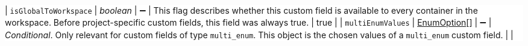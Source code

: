 | `isGlobalToWorkspace`                                                                                                                                                                                                                                                                                                                                                                                                                                                        | *boolean*                                                                                                                                                                                                                                                                                                                                                                                                                                                                    | :heavy_minus_sign:                                                                                                                                                                                                                                                                                                                                                                                                                                                           | This flag describes whether this custom field is available to every container in the workspace. Before project-specific custom fields, this field was always true.                                                                                                                                                                                                                                                                                                           | true                                                                                                                                                                                                                                                                                                                                                                                                                                                                         |
| `multiEnumValues`                                                                                                                                                                                                                                                                                                                                                                                                                                                            | [EnumOption](../../models/shared/enumoption.md)[]                                                                                                                                                                                                                                                                                                                                                                                                                            | :heavy_minus_sign:                                                                                                                                                                                                                                                                                                                                                                                                                                                           | *Conditional*. Only relevant for custom fields of type `multi_enum`. This object is the chosen values of a `multi_enum` custom field.                                                                                                                                                                                                                                                                                                                                        |                                                                                                                                                                                                                                                                                                                                                                                                                                                                              |